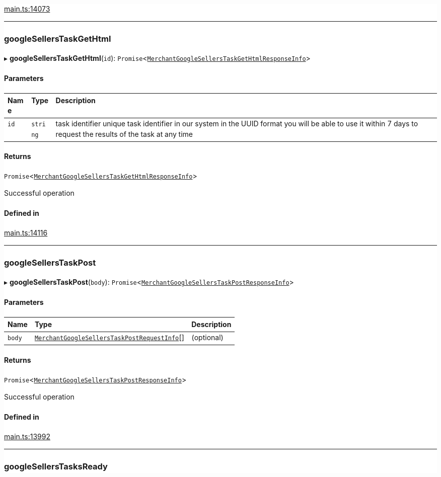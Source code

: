 [main.ts:14073](https://github.com/dataforseo/TypeScriptClient/blob/7ca1aa4/main.ts#L14073)

___


### googleSellersTaskGetHtml

▸ **googleSellersTaskGetHtml**(`id`): `Promise`\<[`MerchantGoogleSellersTaskGetHtmlResponseInfo`](MerchantGoogleSellersTaskGetHtmlResponseInfo.md)\>

#### Parameters

| Name | Type | Description |
| :------ | :------ | :------ |
| `id` | `string` | task identifier unique task identifier in our system in the UUID format you will be able to use it within 7 days to request the results of the task at any time |

#### Returns

`Promise`\<[`MerchantGoogleSellersTaskGetHtmlResponseInfo`](MerchantGoogleSellersTaskGetHtmlResponseInfo.md)\>

Successful operation

#### Defined in

[main.ts:14116](https://github.com/dataforseo/TypeScriptClient/blob/7ca1aa4/main.ts#L14116)

___


### googleSellersTaskPost

▸ **googleSellersTaskPost**(`body`): `Promise`\<[`MerchantGoogleSellersTaskPostResponseInfo`](MerchantGoogleSellersTaskPostResponseInfo.md)\>

#### Parameters

| Name | Type | Description |
| :------ | :------ | :------ |
| `body` | [`MerchantGoogleSellersTaskPostRequestInfo`](MerchantGoogleSellersTaskPostRequestInfo.md)[] | (optional) |

#### Returns

`Promise`\<[`MerchantGoogleSellersTaskPostResponseInfo`](MerchantGoogleSellersTaskPostResponseInfo.md)\>

Successful operation

#### Defined in

[main.ts:13992](https://github.com/dataforseo/TypeScriptClient/blob/7ca1aa4/main.ts#L13992)

___


### googleSellersTasksReady
